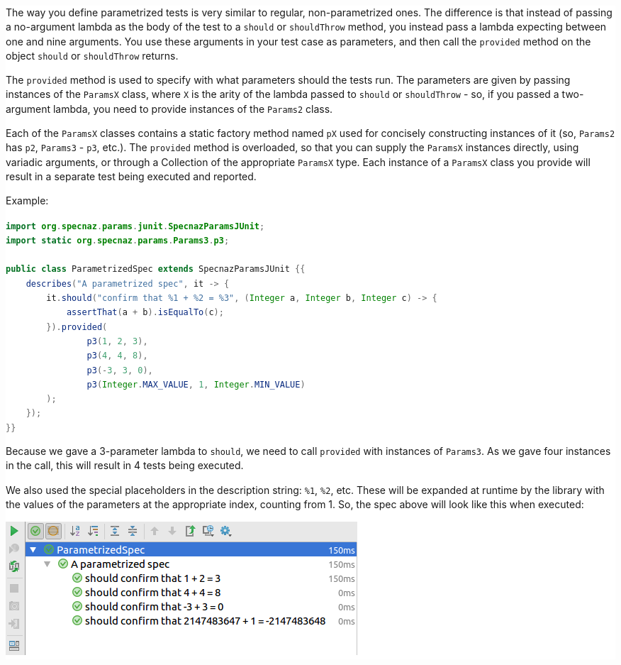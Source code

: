 The way you define parametrized tests is very similar to regular, non-parametrized ones.
The difference is that instead of passing a no-argument lambda
as the body of the test to a `should` or `shouldThrow` method,
you instead pass a lambda expecting between one and nine arguments.
You use these arguments in your test case as parameters,
and then call the `provided` method on the object `should` or `shouldThrow` returns.

The `provided` method is used to specify with what parameters should the tests run.
The parameters are given by passing instances of the `ParamsX` class,
where `X` is the arity of the lambda passed to `should` or `shouldThrow` -
so, if you passed a two-argument lambda, you need to provide instances of the `Params2` class.

Each of the `ParamsX` classes contains a static factory method named `pX`
used for concisely constructing instances of it (so, `Params2` has `p2`, `Params3` - `p3`, etc.).
The `provided` method is overloaded, so that you can supply the `ParamsX`
instances directly, using variadic arguments,
or through a Collection of the appropriate `ParamsX` type.
Each instance of a `ParamsX` class you provide will result in a separate test being executed and reported.

Example:

```java
import org.specnaz.params.junit.SpecnazParamsJUnit;
import static org.specnaz.params.Params3.p3;

public class ParametrizedSpec extends SpecnazParamsJUnit {{
    describes("A parametrized spec", it -> {
        it.should("confirm that %1 + %2 = %3", (Integer a, Integer b, Integer c) -> {
            assertThat(a + b).isEqualTo(c);
        }).provided(
                p3(1, 2, 3),
                p3(4, 4, 8),
                p3(-3, 3, 0),
                p3(Integer.MAX_VALUE, 1, Integer.MIN_VALUE)
        );
    });
}}
```

Because we gave a 3-parameter lambda to `should`,
we need to call `provided` with instances of `Params3`.
As we gave four instances in the call,
this will result in 4 tests being executed.

We also used the special placeholders in the description string: `%1`, `%2`, etc.
These will be expanded at runtime by the library with the values
of the parameters at the appropriate index, counting from 1.
So, the spec above will look like this when executed:

![parametrized add spec result](img/parametrized-add-spec-result.png)
